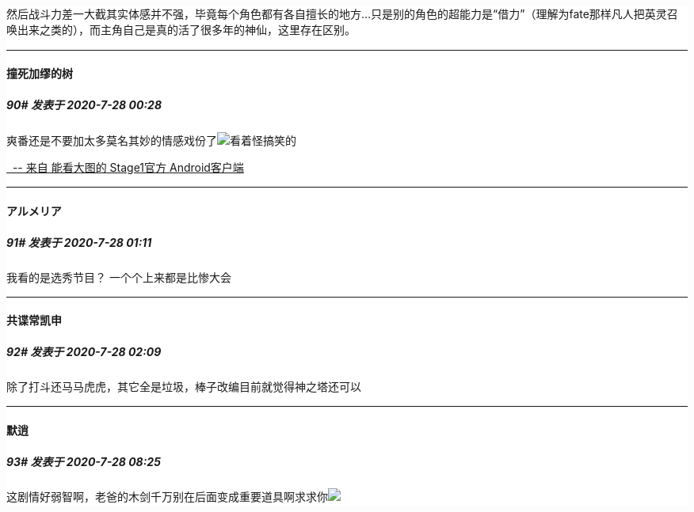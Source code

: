 然后战斗力差一大截其实体感并不强，毕竟每个角色都有各自擅长的地方…只是别的角色的超能力是“借力”（理解为fate那样凡人把英灵召唤出来之类的），而主角自己是真的活了很多年的神仙，这里存在区别。







-----

####  撞死加缪的树  
##### 90#       发表于 2020-7-28 00:28




爽番还是不要加太多莫名其妙的情感戏份了<img src="https://static.saraba1st.com/image/smiley/face2017/067.png" referrerpolicy="no-referrer">看着怪搞笑的

[  -- 来自 能看大图的 Stage1官方 Android客户端](https://www.coolapk.com/apk/140634)







-----

####  アルメリア  
##### 91#       发表于 2020-7-28 01:11




我看的是选秀节目？ 一个个上来都是比惨大会







-----

####  共谍常凯申  
##### 92#       发表于 2020-7-28 02:09




除了打斗还马马虎虎，其它全是垃圾，棒子改编目前就觉得神之塔还可以







-----

####  默逍  
##### 93#       发表于 2020-7-28 08:25




这剧情好弱智啊，老爸的木剑千万别在后面变成重要道具啊求求你<img src="https://static.saraba1st.com/image/smiley/face2017/068.png" referrerpolicy="no-referrer">


